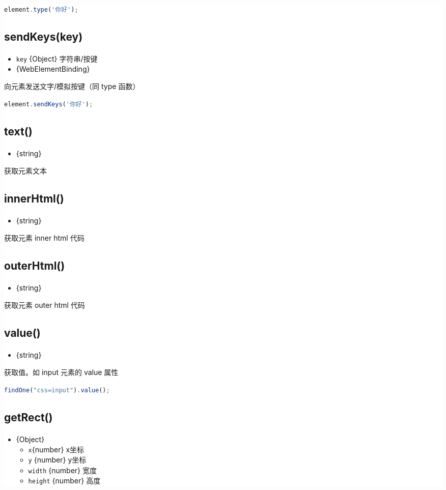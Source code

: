 ```js
element.type('你好');
```


## sendKeys(key)

* `key` {Object} 字符串/按键
* {WebElementBinding}

向元素发送文字/模拟按键（同 type 函数）

```js
element.sendKeys('你好');
```


## text()

* {string}

获取元素文本



## innerHtml()

* {string}

获取元素 inner  html 代码



## outerHtml()

* {string}

获取元素 outer  html 代码



## value()

* {string}

获取值。如 input 元素的 value 属性

```js
findOne("css=input").value();
```



## getRect()

* {Object}
    * `x`{number} x坐标
    * `y` {number} y坐标
    * `width` {number} 宽度
    * `height` {number} 高度
